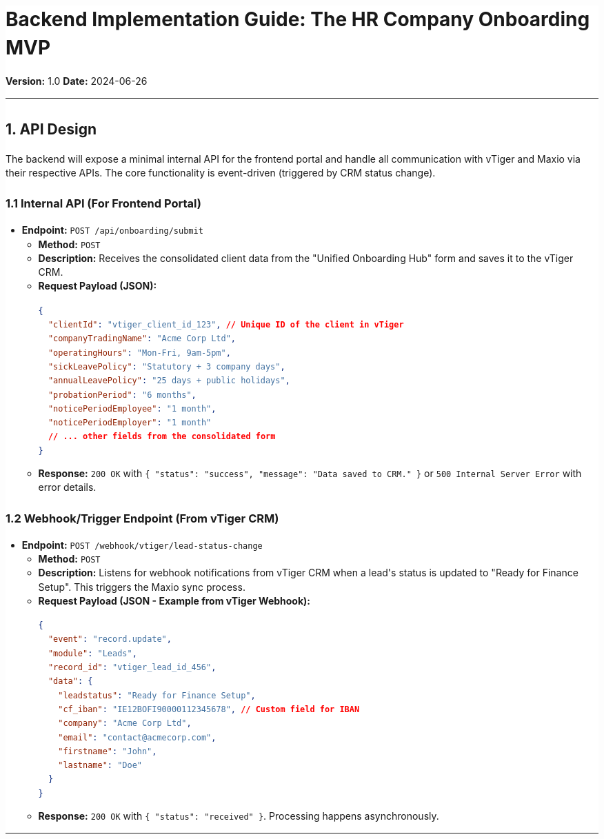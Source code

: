 # Backend Implementation Guide: The HR Company Onboarding MVP

**Version:** 1.0
**Date:** 2024-06-26

---

## 1. API Design

The backend will expose a minimal internal API for the frontend portal and handle all communication with vTiger and Maxio via their respective APIs. The core functionality is event-driven (triggered by CRM status change).

### 1.1 Internal API (For Frontend Portal)

*   **Endpoint:** `POST /api/onboarding/submit`
    *   **Method:** `POST`
    *   **Description:** Receives the consolidated client data from the "Unified Onboarding Hub" form and saves it to the vTiger CRM.
    *   **Request Payload (JSON):**
        ```json
        {
          "clientId": "vtiger_client_id_123", // Unique ID of the client in vTiger
          "companyTradingName": "Acme Corp Ltd",
          "operatingHours": "Mon-Fri, 9am-5pm",
          "sickLeavePolicy": "Statutory + 3 company days",
          "annualLeavePolicy": "25 days + public holidays",
          "probationPeriod": "6 months",
          "noticePeriodEmployee": "1 month",
          "noticePeriodEmployer": "1 month"
          // ... other fields from the consolidated form
        }
        ```
    *   **Response:** `200 OK` with `{ "status": "success", "message": "Data saved to CRM." }` or `500 Internal Server Error` with error details.

### 1.2 Webhook/Trigger Endpoint (From vTiger CRM)

*   **Endpoint:** `POST /webhook/vtiger/lead-status-change`
    *   **Method:** `POST`
    *   **Description:** Listens for webhook notifications from vTiger CRM when a lead's status is updated to "Ready for Finance Setup". This triggers the Maxio sync process.
    *   **Request Payload (JSON - Example from vTiger Webhook):**
        ```json
        {
          "event": "record.update",
          "module": "Leads",
          "record_id": "vtiger_lead_id_456",
          "data": {
            "leadstatus": "Ready for Finance Setup",
            "cf_iban": "IE12BOFI90000112345678", // Custom field for IBAN
            "company": "Acme Corp Ltd",
            "email": "contact@acmecorp.com",
            "firstname": "John",
            "lastname": "Doe"
          }
        }
        ```
    *   **Response:** `200 OK` with `{ "status": "received" }`. Processing happens asynchronously.

---